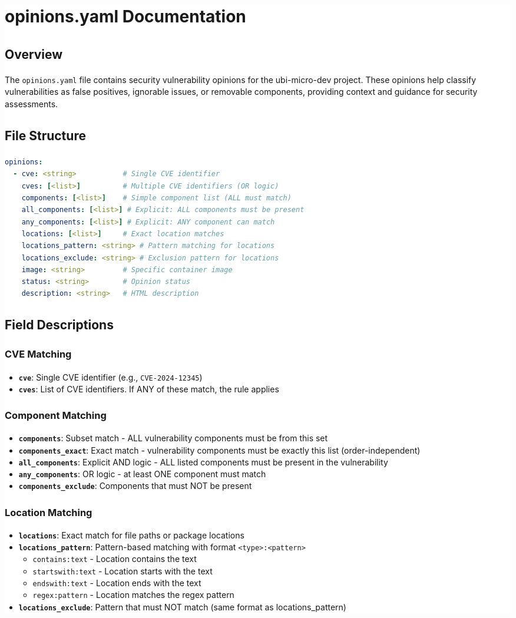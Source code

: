 # opinions.yaml Documentation

## Overview

The `opinions.yaml` file contains security vulnerability opinions for the ubi-micro-dev project. These opinions help classify vulnerabilities as false positives, ignorable issues, or removable components, providing context and guidance for security assessments.

## File Structure

```yaml
opinions:
  - cve: <string>           # Single CVE identifier
    cves: [<list>]          # Multiple CVE identifiers (OR logic)
    components: [<list>]    # Simple component list (ALL must match)
    all_components: [<list>] # Explicit: ALL components must be present
    any_components: [<list>] # Explicit: ANY component can match
    locations: [<list>]     # Exact location matches
    locations_pattern: <string> # Pattern matching for locations
    locations_exclude: <string> # Exclusion pattern for locations
    image: <string>         # Specific container image
    status: <string>        # Opinion status
    description: <string>   # HTML description
```

## Field Descriptions

### CVE Matching

- **`cve`**: Single CVE identifier (e.g., `CVE-2024-12345`)
- **`cves`**: List of CVE identifiers. If ANY of these match, the rule applies

### Component Matching

- **`components`**: Subset match - ALL vulnerability components must be from this set
- **`components_exact`**: Exact match - vulnerability components must be exactly this list (order-independent)
- **`all_components`**: Explicit AND logic - ALL listed components must be present in the vulnerability
- **`any_components`**: OR logic - at least ONE component must match
- **`components_exclude`**: Components that must NOT be present

### Location Matching

- **`locations`**: Exact match for file paths or package locations
- **`locations_pattern`**: Pattern-based matching with format `<type>:<pattern>`
  - `contains:text` - Location contains the text
  - `startswith:text` - Location starts with the text
  - `endswith:text` - Location ends with the text
  - `regex:pattern` - Location matches the regex pattern
- **`locations_exclude`**: Pattern that must NOT match (same format as locations_pattern)
